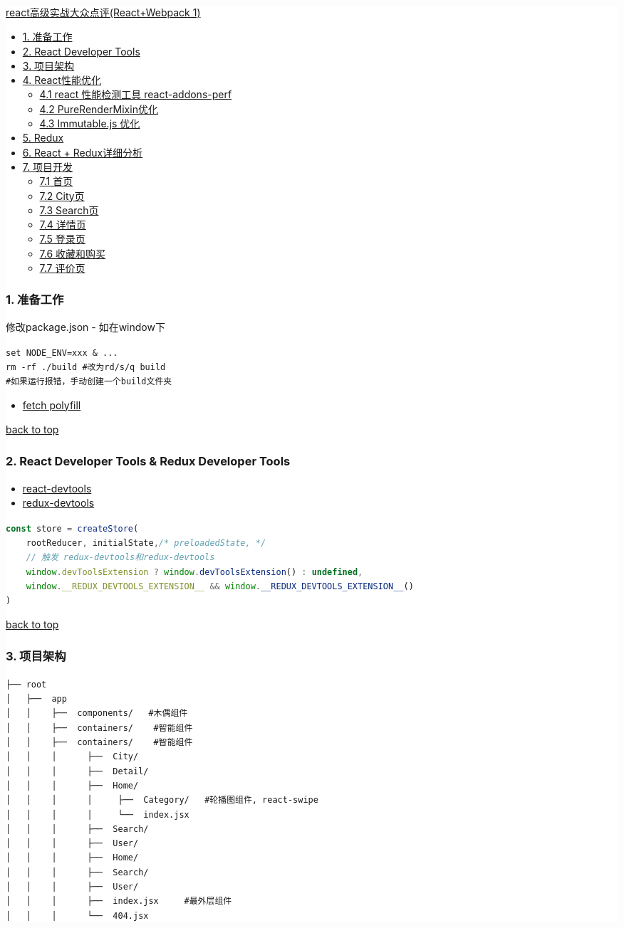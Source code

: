 [react高级实战大众点评(React+Webpack 1)](#top)

- [1. 准备工作](#准备工作)
- [2. React Developer Tools](#tools)
- [3. 项目架构](#项目架构)
- [4. React性能优化](#React性能优化)
  - [4.1 react 性能检测工具 react-addons-perf](#性能检测工具)
  - [4.2 PureRenderMixin优化](#PureRenderMixin优化)
  - [4.3 Immutable.js 优化](#Immutable优化)
- [5. Redux](#Redux)
- [6. React + Redux详细分析](#store)
- [7. 项目开发](#项目开发)
  - [7.1 首页](#首页)
  - [7.2 City页](#City页)
  - [7.3 Search页](#Search页)
  - [7.4 详情页](#详情页)
  - [7.5 登录页](#登录页)
  - [7.6 收藏和购买](#收藏和购买)
  - [7.7 评价页](#评价页)

<h3 id="准备工作">1. 准备工作</h3>

修改package.json - 如在window下

```shell
set NODE_ENV=xxx & ...
rm -rf ./build #改为rd/s/q build
#如果运行报错，手动创建一个build文件夹
```

- [fetch polyfill](https://github.com/github/fetch)

[back to top](#top)

<h3 id="tools">2. React Developer Tools & Redux Developer Tools</h3>

- [react-devtools](https://github.com/facebook/react-devtools)
- [redux-devtools](https://github.com/zalmoxisus/redux-devtools-extension)

```javascript
const store = createStore(
    rootReducer, initialState,/* preloadedState, */
    // 触发 redux-devtools和redux-devtools
    window.devToolsExtension ? window.devToolsExtension() : undefined,
    window.__REDUX_DEVTOOLS_EXTENSION__ && window.__REDUX_DEVTOOLS_EXTENSION__()
)
```

[back to top](#top)

<h3 id="项目架构">3. 项目架构</h3>

```
├── root
│   ├──  app
│   │    ├──  components/   #木偶组件
│   │    ├──  containers/    #智能组件
│   │    ├──  containers/    #智能组件
│   │    │      ├──  City/
│   │    │      ├──  Detail/
│   │    │      ├──  Home/
│   │    │      │     ├──  Category/   #轮播图组件, react-swipe
│   │    │      │     └──  index.jsx
│   │    │      ├──  Search/
│   │    │      ├──  User/
│   │    │      ├──  Home/
│   │    │      ├──  Search/
│   │    │      ├──  User/
│   │    │      ├──  index.jsx     #最外层组件
│   │    │      └──  404.jsx
```